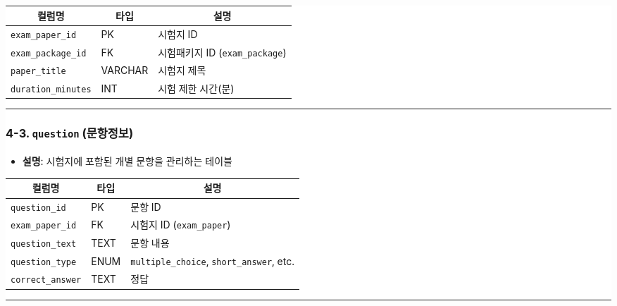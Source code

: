 | 컬럼명         | 타입       | 설명 |
|--------------|---------|------------------------------|
| `exam_paper_id` | PK | 시험지 ID |
| `exam_package_id` | FK | 시험패키지 ID (`exam_package`) |
| `paper_title` | VARCHAR | 시험지 제목 |
| `duration_minutes` | INT | 시험 제한 시간(분) |

---

### **4-3. `question` (문항정보)**

- **설명**: 시험지에 포함된 개별 문항을 관리하는 테이블  

| 컬럼명         | 타입       | 설명 |
|--------------|---------|------------------------------|
| `question_id` | PK | 문항 ID |
| `exam_paper_id` | FK | 시험지 ID (`exam_paper`) |
| `question_text` | TEXT | 문항 내용 |
| `question_type` | ENUM | `multiple_choice`, `short_answer`, etc. |
| `correct_answer` | TEXT | 정답 |

---
